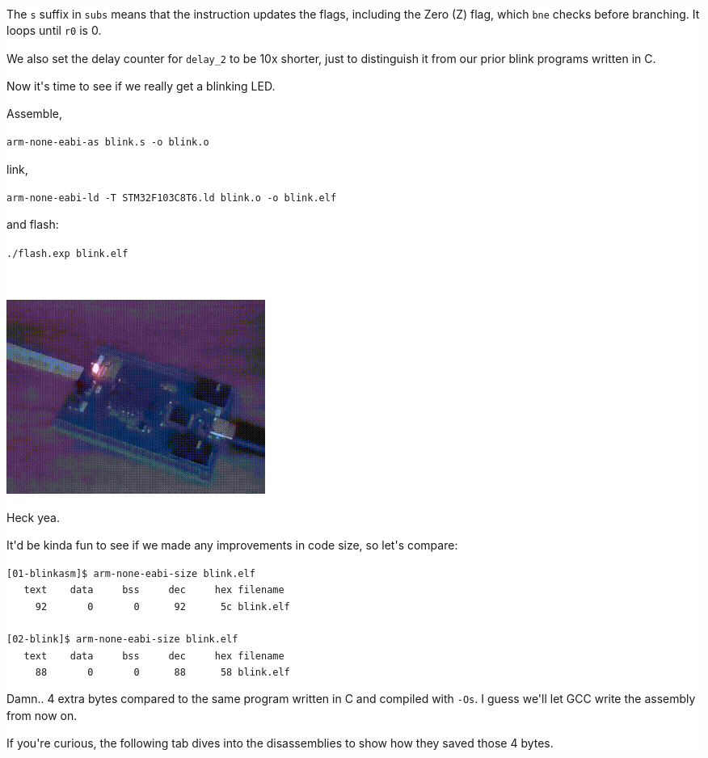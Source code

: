 The `s` suffix in `subs` means that the instruction updates the flags, including the Zero (Z) flag, which `bne` checks before branching. It loops until `r0` is 0.

We also set the delay counter for `delay_2` to be 10x shorter, just to distinguish it from our prior blink programs written in C.

Now it's time to see if we really get a blinking LED.

Assemble,
```txt
arm-none-eabi-as blink.s -o blink.o
```
link,
```txt
arm-none-eabi-ld -T STM32F103C8T6.ld blink.o -o blink.elf
```
and flash:
```txt
./flash.exp blink.elf
```

<br>

![](res/blinkasm.gif)

Heck yea.

It'd be kinda fun to see if we made any improvements in code size, so let's compare:
```txt
[01-blinkasm]$ arm-none-eabi-size blink.elf
   text	   data	    bss	    dec	    hex	filename
     92	      0	      0	     92	     5c	blink.elf

[02-blink]$ arm-none-eabi-size blink.elf
   text	   data	    bss	    dec	    hex	filename
     88	      0	      0	     88	     58	blink.elf
```

Damn.. 4 extra bytes compared to the same program written in C and compiled with `-Os`. I guess we'll let GCC write the assembly from now on.

If you're curious, the following tab dives into the disassemblies to show how they saved those 4 bytes.
